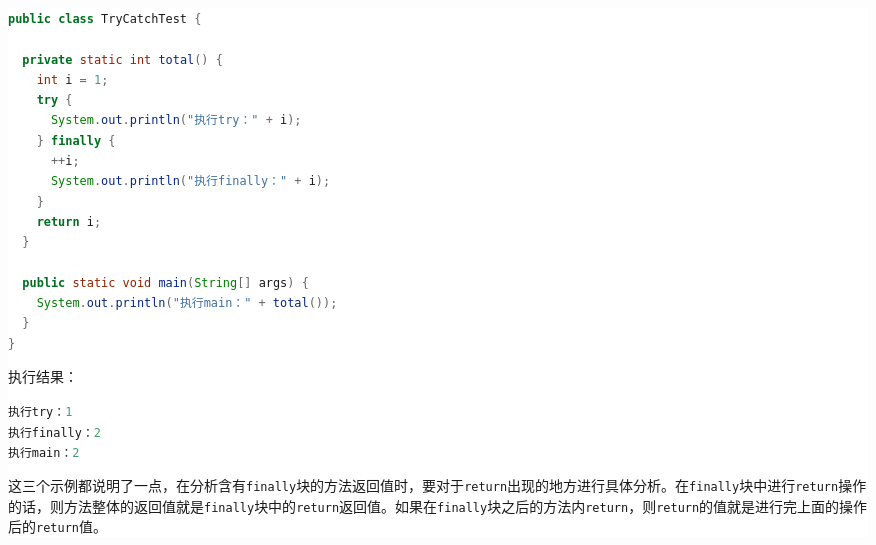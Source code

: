 ```java
public class TryCatchTest {

  private static int total() {
    int i = 1;
    try {
      System.out.println("执行try：" + i);
    } finally {
      ++i;
      System.out.println("执行finally：" + i);
    }
    return i;
  }

  public static void main(String[] args) {
    System.out.println("执行main：" + total());
  }
}
```

执行结果：
```java
执行try：1
执行finally：2
执行main：2
```

这三个示例都说明了一点，在分析含有`finally`块的方法返回值时，要对于`return`出现的地方进行具体分析。在`finally`块中进行`return`操作的话，则方法整体的返回值就是`finally`块中的`return`返回值。如果在`finally`块之后的方法内`return`，则`return`的值就是进行完上面的操作后的`return`值。